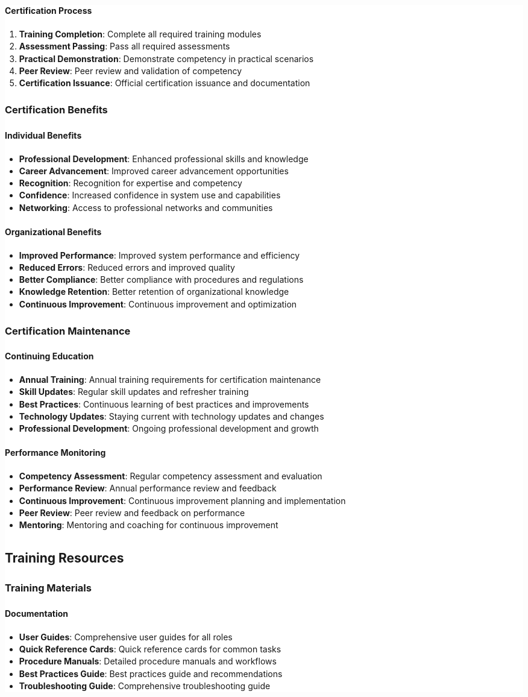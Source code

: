#### Certification Process
1. **Training Completion**: Complete all required training modules
2. **Assessment Passing**: Pass all required assessments
3. **Practical Demonstration**: Demonstrate competency in practical scenarios
4. **Peer Review**: Peer review and validation of competency
5. **Certification Issuance**: Official certification issuance and documentation

### Certification Benefits

#### Individual Benefits
- **Professional Development**: Enhanced professional skills and knowledge
- **Career Advancement**: Improved career advancement opportunities
- **Recognition**: Recognition for expertise and competency
- **Confidence**: Increased confidence in system use and capabilities
- **Networking**: Access to professional networks and communities

#### Organizational Benefits
- **Improved Performance**: Improved system performance and efficiency
- **Reduced Errors**: Reduced errors and improved quality
- **Better Compliance**: Better compliance with procedures and regulations
- **Knowledge Retention**: Better retention of organizational knowledge
- **Continuous Improvement**: Continuous improvement and optimization

### Certification Maintenance

#### Continuing Education
- **Annual Training**: Annual training requirements for certification maintenance
- **Skill Updates**: Regular skill updates and refresher training
- **Best Practices**: Continuous learning of best practices and improvements
- **Technology Updates**: Staying current with technology updates and changes
- **Professional Development**: Ongoing professional development and growth

#### Performance Monitoring
- **Competency Assessment**: Regular competency assessment and evaluation
- **Performance Review**: Annual performance review and feedback
- **Continuous Improvement**: Continuous improvement planning and implementation
- **Peer Review**: Peer review and feedback on performance
- **Mentoring**: Mentoring and coaching for continuous improvement

## Training Resources

### Training Materials

#### Documentation
- **User Guides**: Comprehensive user guides for all roles
- **Quick Reference Cards**: Quick reference cards for common tasks
- **Procedure Manuals**: Detailed procedure manuals and workflows
- **Best Practices Guide**: Best practices guide and recommendations
- **Troubleshooting Guide**: Comprehensive troubleshooting guide

